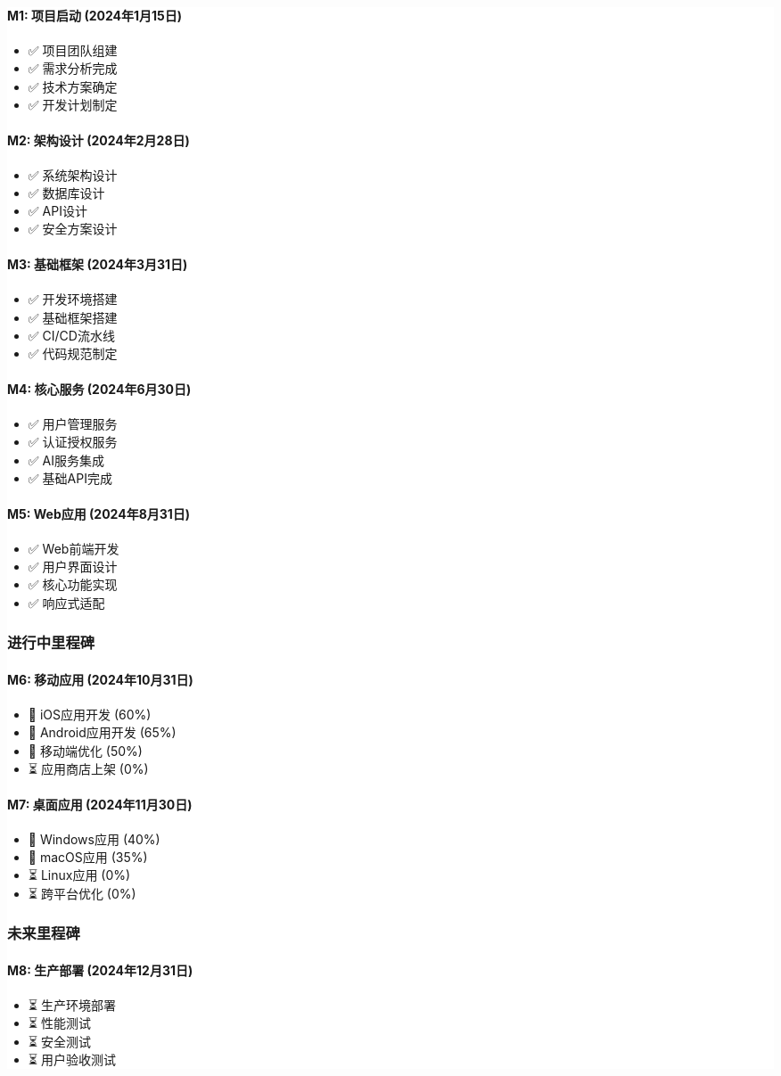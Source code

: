 #### M1: 项目启动 (2024年1月15日)
- ✅ 项目团队组建
- ✅ 需求分析完成
- ✅ 技术方案确定
- ✅ 开发计划制定

#### M2: 架构设计 (2024年2月28日)
- ✅ 系统架构设计
- ✅ 数据库设计
- ✅ API设计
- ✅ 安全方案设计

#### M3: 基础框架 (2024年3月31日)
- ✅ 开发环境搭建
- ✅ 基础框架搭建
- ✅ CI/CD流水线
- ✅ 代码规范制定

#### M4: 核心服务 (2024年6月30日)
- ✅ 用户管理服务
- ✅ 认证授权服务
- ✅ AI服务集成
- ✅ 基础API完成

#### M5: Web应用 (2024年8月31日)
- ✅ Web前端开发
- ✅ 用户界面设计
- ✅ 核心功能实现
- ✅ 响应式适配

### 进行中里程碑

#### M6: 移动应用 (2024年10月31日)
- 🔄 iOS应用开发 (60%)
- 🔄 Android应用开发 (65%)
- 🔄 移动端优化 (50%)
- ⏳ 应用商店上架 (0%)

#### M7: 桌面应用 (2024年11月30日)
- 🔄 Windows应用 (40%)
- 🔄 macOS应用 (35%)
- ⏳ Linux应用 (0%)
- ⏳ 跨平台优化 (0%)

### 未来里程碑

#### M8: 生产部署 (2024年12月31日)
- ⏳ 生产环境部署
- ⏳ 性能测试
- ⏳ 安全测试
- ⏳ 用户验收测试
